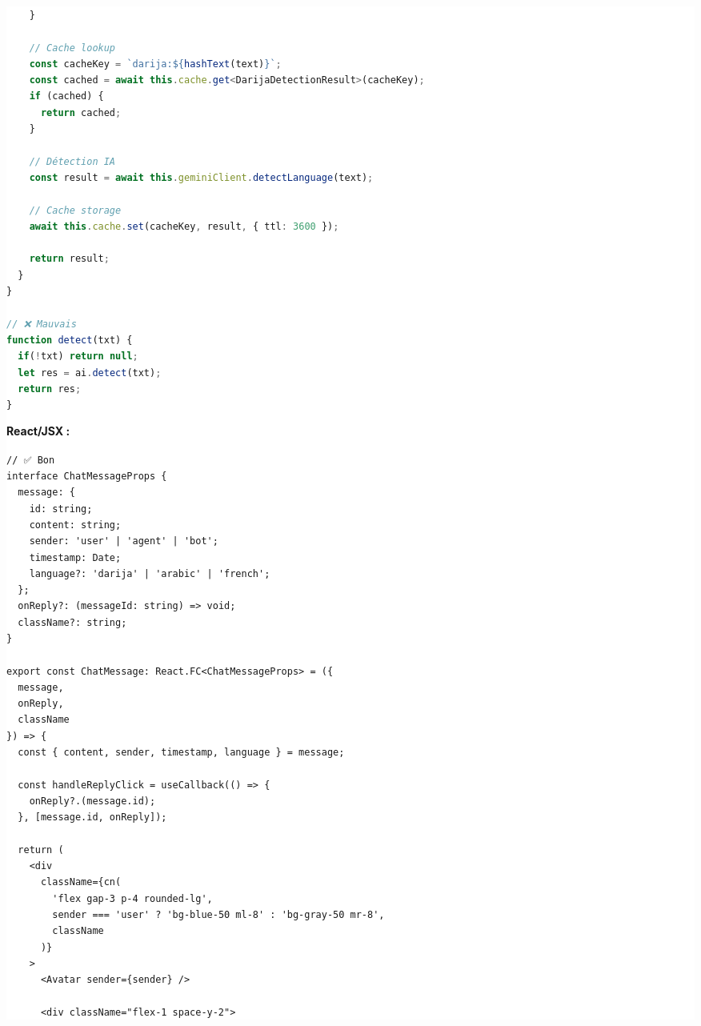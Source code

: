```typescript
    }

    // Cache lookup
    const cacheKey = `darija:${hashText(text)}`;
    const cached = await this.cache.get<DarijaDetectionResult>(cacheKey);
    if (cached) {
      return cached;
    }

    // Détection IA
    const result = await this.geminiClient.detectLanguage(text);
    
    // Cache storage
    await this.cache.set(cacheKey, result, { ttl: 3600 });
    
    return result;
  }
}

// ❌ Mauvais
function detect(txt) {
  if(!txt) return null;
  let res = ai.detect(txt);
  return res;
}
```

**React/JSX :**
```tsx
// ✅ Bon
interface ChatMessageProps {
  message: {
    id: string;
    content: string;
    sender: 'user' | 'agent' | 'bot';
    timestamp: Date;
    language?: 'darija' | 'arabic' | 'french';
  };
  onReply?: (messageId: string) => void;
  className?: string;
}

export const ChatMessage: React.FC<ChatMessageProps> = ({
  message,
  onReply,
  className
}) => {
  const { content, sender, timestamp, language } = message;
  
  const handleReplyClick = useCallback(() => {
    onReply?.(message.id);
  }, [message.id, onReply]);

  return (
    <div 
      className={cn(
        'flex gap-3 p-4 rounded-lg',
        sender === 'user' ? 'bg-blue-50 ml-8' : 'bg-gray-50 mr-8',
        className
      )}
    >
      <Avatar sender={sender} />
      
      <div className="flex-1 space-y-2">
```